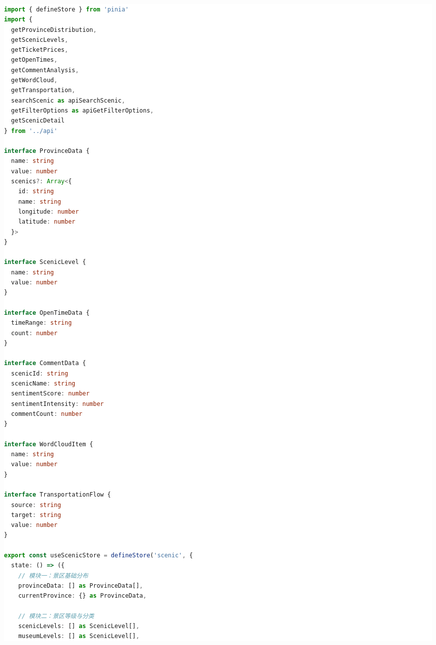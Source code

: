 ```typescript:forward/my-forward/src/stores/scenic.ts
import { defineStore } from 'pinia'
import { 
  getProvinceDistribution, 
  getScenicLevels, 
  getTicketPrices, 
  getOpenTimes, 
  getCommentAnalysis, 
  getWordCloud, 
  getTransportation, 
  searchScenic as apiSearchScenic, 
  getFilterOptions as apiGetFilterOptions,
  getScenicDetail
} from '../api'

interface ProvinceData {
  name: string
  value: number
  scenics?: Array<{
    id: string
    name: string
    longitude: number
    latitude: number
  }>
}

interface ScenicLevel {
  name: string
  value: number
}

interface OpenTimeData {
  timeRange: string
  count: number
}

interface CommentData {
  scenicId: string
  scenicName: string
  sentimentScore: number
  sentimentIntensity: number
  commentCount: number
}

interface WordCloudItem {
  name: string
  value: number
}

interface TransportationFlow {
  source: string
  target: string
  value: number
}

export const useScenicStore = defineStore('scenic', {
  state: () => ({
    // 模块一：景区基础分布
    provinceData: [] as ProvinceData[],
    currentProvince: {} as ProvinceData,
    
    // 模块二：景区等级与分类
    scenicLevels: [] as ScenicLevel[],
    museumLevels: [] as ScenicLevel[],
```